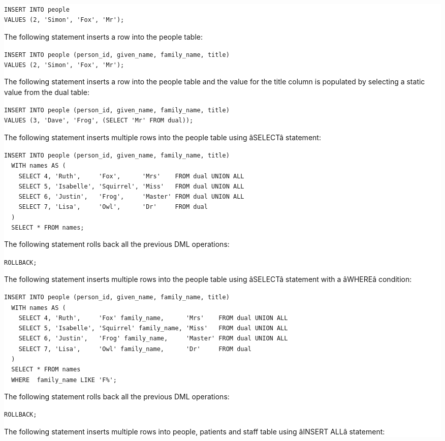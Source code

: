     INSERT INTO people 
    VALUES (2, 'Simon', 'Fox', 'Mr');

The following statement inserts a row into the people table:

    
    
    INSERT INTO people (person_id, given_name, family_name, title) 
    VALUES (2, 'Simon', 'Fox', 'Mr');

The following statement inserts a row into the people table and the value for
the title column is populated by selecting a static value from the dual table:

    
    
    INSERT INTO people (person_id, given_name, family_name, title) 
    VALUES (3, 'Dave', 'Frog', (SELECT 'Mr' FROM dual));

The following statement inserts multiple rows into the people table using
âSELECTâ statement:

    
    
    INSERT INTO people (person_id, given_name, family_name, title) 
      WITH names AS ( 
        SELECT 4, 'Ruth',     'Fox',      'Mrs'    FROM dual UNION ALL 
        SELECT 5, 'Isabelle', 'Squirrel', 'Miss'   FROM dual UNION ALL 
        SELECT 6, 'Justin',   'Frog',     'Master' FROM dual UNION ALL 
        SELECT 7, 'Lisa',     'Owl',      'Dr'     FROM dual 
      ) 
      SELECT * FROM names;

The following statement rolls back all the previous DML operations:

    
    
    ROLLBACK;

The following statement inserts multiple rows into the people table using
âSELECTâ statement with a âWHEREâ condition:

    
    
    INSERT INTO people (person_id, given_name, family_name, title) 
      WITH names AS ( 
        SELECT 4, 'Ruth',     'Fox' family_name,      'Mrs'    FROM dual UNION ALL 
        SELECT 5, 'Isabelle', 'Squirrel' family_name, 'Miss'   FROM dual UNION ALL 
        SELECT 6, 'Justin',   'Frog' family_name,     'Master' FROM dual UNION ALL 
        SELECT 7, 'Lisa',     'Owl' family_name,      'Dr'     FROM dual 
      ) 
      SELECT * FROM names 
      WHERE  family_name LIKE 'F%';

The following statement rolls back all the previous DML operations:

    
    
    ROLLBACK;

The following statement inserts multiple rows into people, patients and staff
table using âINSERT ALLâ statement:

    